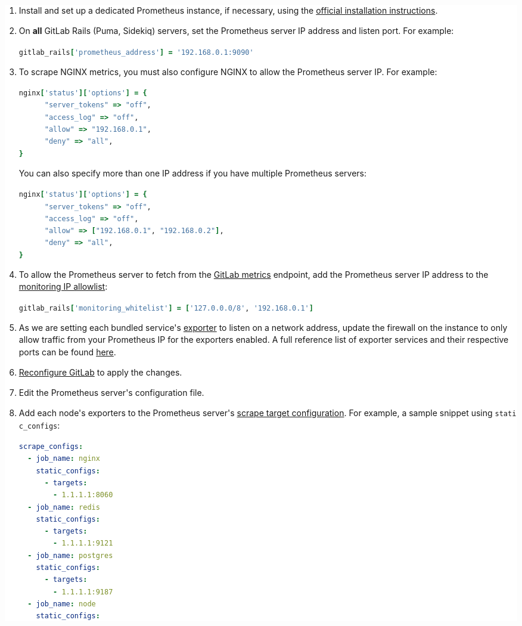 1. Install and set up a dedicated Prometheus instance, if necessary, using the [official installation instructions](https://prometheus.io/docs/prometheus/latest/installation/).

1. On **all** GitLab Rails (Puma, Sidekiq) servers, set the Prometheus server IP address and listen port. For example:

   ```ruby
   gitlab_rails['prometheus_address'] = '192.168.0.1:9090'
   ```

1. To scrape NGINX metrics, you must also configure NGINX to allow the Prometheus server
   IP. For example:

   ```ruby
   nginx['status']['options'] = {
         "server_tokens" => "off",
         "access_log" => "off",
         "allow" => "192.168.0.1",
         "deny" => "all",
   }
   ```

   You can also specify more than one IP address if you have multiple Prometheus servers:

   ```ruby
   nginx['status']['options'] = {
         "server_tokens" => "off",
         "access_log" => "off",
         "allow" => ["192.168.0.1", "192.168.0.2"],
         "deny" => "all",
   }
   ```

1. To allow the Prometheus server to fetch from the [GitLab metrics](#gitlab-metrics) endpoint, add the Prometheus
server IP address to the [monitoring IP allowlist](../ip_allowlist.md):

   ```ruby
   gitlab_rails['monitoring_whitelist'] = ['127.0.0.0/8', '192.168.0.1']
   ```

1. As we are setting each bundled service's [exporter](#bundled-software-metrics) to listen on a network address,
update the firewall on the instance to only allow traffic from your Prometheus IP for the exporters enabled. A full reference list of exporter services and their respective ports can be found [here](../../package_information/defaults.md#ports).
1. [Reconfigure GitLab](../../restart_gitlab.md#reconfigure-a-linux-package-installation) to apply the changes.
1. Edit the Prometheus server's configuration file.
1. Add each node's exporters to the Prometheus server's
   [scrape target configuration](https://prometheus.io/docs/prometheus/latest/configuration/configuration/#%3Cscrape_config%3E).
   For example, a sample snippet using `static_configs`:

   ```yaml
   scrape_configs:
     - job_name: nginx
       static_configs:
         - targets:
           - 1.1.1.1:8060
     - job_name: redis
       static_configs:
         - targets:
           - 1.1.1.1:9121
     - job_name: postgres
       static_configs:
         - targets:
           - 1.1.1.1:9187
     - job_name: node
       static_configs:
   ```